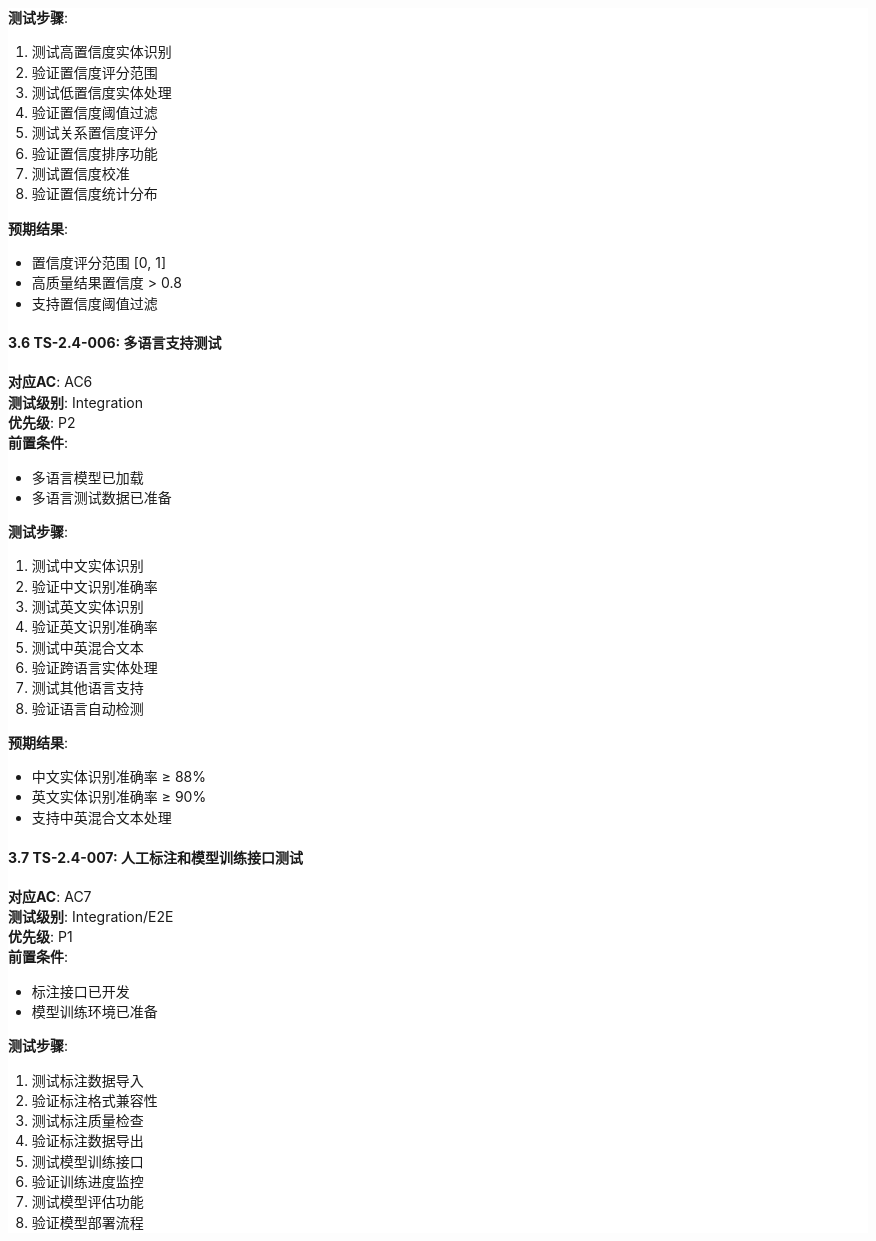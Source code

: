 **测试步骤**:
1. 测试高置信度实体识别
2. 验证置信度评分范围
3. 测试低置信度实体处理
4. 验证置信度阈值过滤
5. 测试关系置信度评分
6. 验证置信度排序功能
7. 测试置信度校准
8. 验证置信度统计分布

**预期结果**:
- 置信度评分范围 [0, 1]
- 高质量结果置信度 > 0.8
- 支持置信度阈值过滤

#### 3.6 TS-2.4-006: 多语言支持测试
**对应AC**: AC6  
**测试级别**: Integration  
**优先级**: P2  
**前置条件**: 
- 多语言模型已加载
- 多语言测试数据已准备

**测试步骤**:
1. 测试中文实体识别
2. 验证中文识别准确率
3. 测试英文实体识别
4. 验证英文识别准确率
5. 测试中英混合文本
6. 验证跨语言实体处理
7. 测试其他语言支持
8. 验证语言自动检测

**预期结果**:
- 中文实体识别准确率 ≥ 88%
- 英文实体识别准确率 ≥ 90%
- 支持中英混合文本处理

#### 3.7 TS-2.4-007: 人工标注和模型训练接口测试
**对应AC**: AC7  
**测试级别**: Integration/E2E  
**优先级**: P1  
**前置条件**: 
- 标注接口已开发
- 模型训练环境已准备

**测试步骤**:
1. 测试标注数据导入
2. 验证标注格式兼容性
3. 测试标注质量检查
4. 验证标注数据导出
5. 测试模型训练接口
6. 验证训练进度监控
7. 测试模型评估功能
8. 验证模型部署流程
